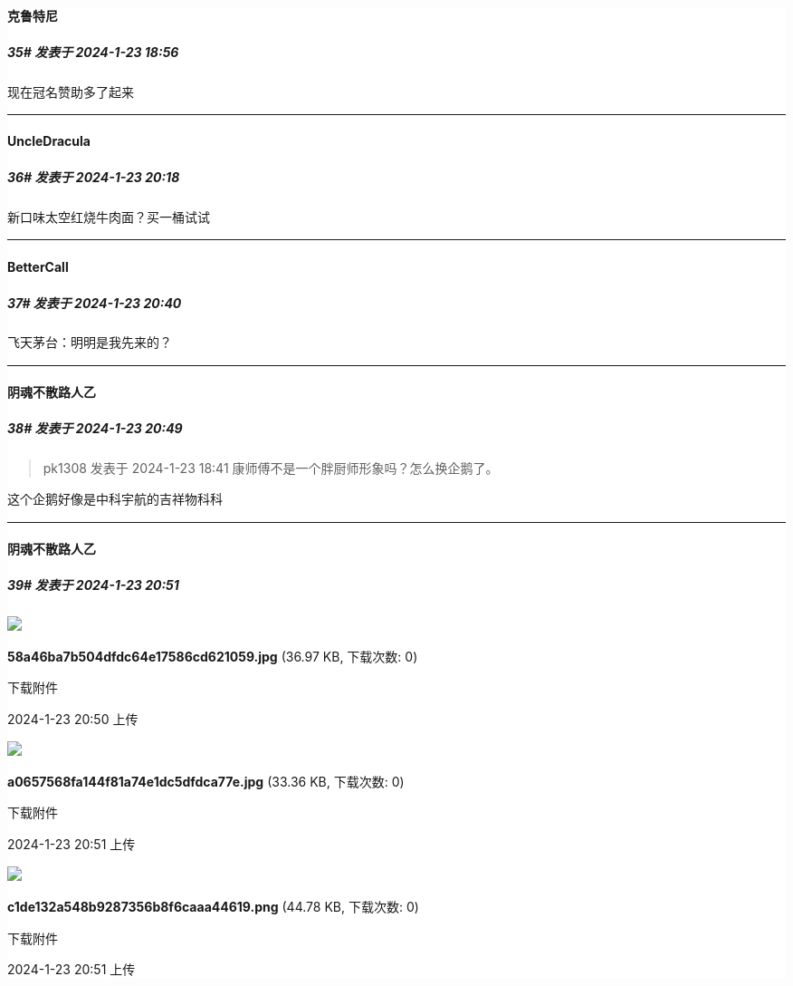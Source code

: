 ####  克鲁特尼  
##### 35#       发表于 2024-1-23 18:56

现在冠名赞助多了起来

*****

####  UncleDracula  
##### 36#       发表于 2024-1-23 20:18

新口味太空红烧牛肉面？买一桶试试

*****

####  BetterCall  
##### 37#       发表于 2024-1-23 20:40

飞天茅台：明明是我先来的？

*****

####  阴魂不散路人乙  
##### 38#       发表于 2024-1-23 20:49

<blockquote>pk1308 发表于 2024-1-23 18:41
康师傅不是一个胖厨师形象吗？怎么换企鹅了。</blockquote>
这个企鹅好像是中科宇航的吉祥物科科

*****

####  阴魂不散路人乙  
##### 39#       发表于 2024-1-23 20:51

<img src="https://img.saraba1st.com/forum/202401/23/205054w60nmnsfefb6f87l.jpg" referrerpolicy="no-referrer">

<strong>58a46ba7b504dfdc64e17586cd621059.jpg</strong> (36.97 KB, 下载次数: 0)

下载附件

2024-1-23 20:50 上传

<img src="https://img.saraba1st.com/forum/202401/23/205119q4pencpupscp5vcv.jpg" referrerpolicy="no-referrer">

<strong>a0657568fa144f81a74e1dc5dfdca77e.jpg</strong> (33.36 KB, 下载次数: 0)

下载附件

2024-1-23 20:51 上传

<img src="https://img.saraba1st.com/forum/202401/23/205120di6101krh1ikfizi.png" referrerpolicy="no-referrer">

<strong>c1de132a548b9287356b8f6caaa44619.png</strong> (44.78 KB, 下载次数: 0)

下载附件

2024-1-23 20:51 上传
